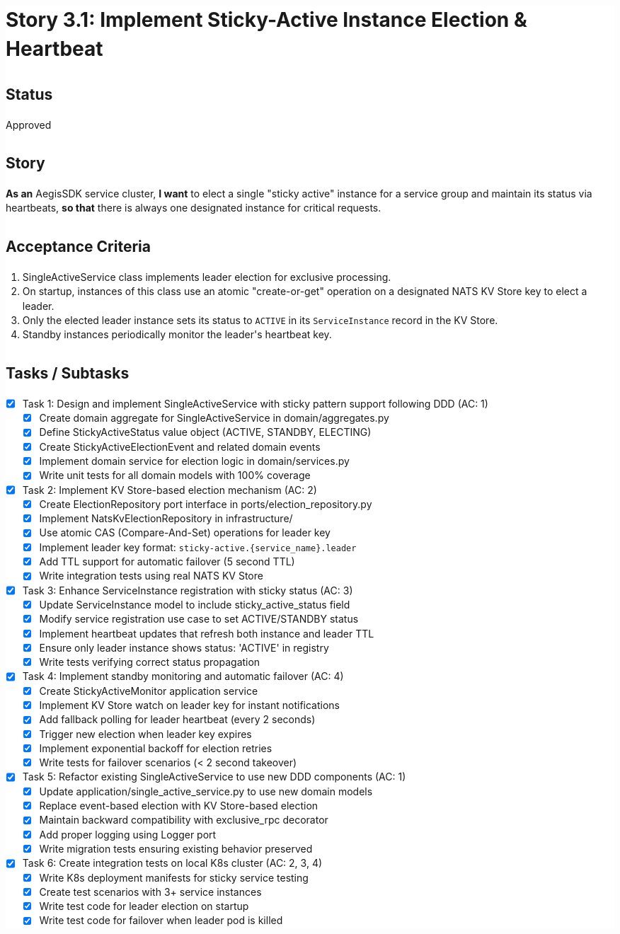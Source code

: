 # Story 3.1: Implement Sticky-Active Instance Election & Heartbeat

## Status
Approved

## Story
**As an** AegisSDK service cluster,
**I want** to elect a single "sticky active" instance for a service group and maintain its status via heartbeats,
**so that** there is always one designated instance for critical requests.

## Acceptance Criteria
1. SingleActiveService class implements leader election for exclusive processing.
2. On startup, instances of this class use an atomic "create-or-get" operation on a designated NATS KV Store key to elect a leader.
3. Only the elected leader instance sets its status to `ACTIVE` in its `ServiceInstance` record in the KV Store.
4. Standby instances periodically monitor the leader's heartbeat key.

## Tasks / Subtasks
- [x] Task 1: Design and implement SingleActiveService with sticky pattern support following DDD (AC: 1)
  - [x] Create domain aggregate for SingleActiveService in domain/aggregates.py
  - [x] Define StickyActiveStatus value object (ACTIVE, STANDBY, ELECTING)
  - [x] Create StickyActiveElectionEvent and related domain events
  - [x] Implement domain service for election logic in domain/services.py
  - [x] Write unit tests for all domain models with 100% coverage
- [x] Task 2: Implement KV Store-based election mechanism (AC: 2)
  - [x] Create ElectionRepository port interface in ports/election_repository.py
  - [x] Implement NatsKvElectionRepository in infrastructure/
  - [x] Use atomic CAS (Compare-And-Set) operations for leader key
  - [x] Implement leader key format: `sticky-active.{service_name}.leader`
  - [x] Add TTL support for automatic failover (5 second TTL)
  - [x] Write integration tests using real NATS KV Store
- [x] Task 3: Enhance ServiceInstance registration with sticky status (AC: 3)
  - [x] Update ServiceInstance model to include sticky_active_status field
  - [x] Modify service registration use case to set ACTIVE/STANDBY status
  - [x] Implement heartbeat updates that refresh both instance and leader TTL
  - [x] Ensure only leader instance shows status: 'ACTIVE' in registry
  - [x] Write tests verifying correct status propagation
- [x] Task 4: Implement standby monitoring and automatic failover (AC: 4)
  - [x] Create StickyActiveMonitor application service
  - [x] Implement KV Store watch on leader key for instant notifications
  - [x] Add fallback polling for leader heartbeat (every 2 seconds)
  - [x] Trigger new election when leader key expires
  - [x] Implement exponential backoff for election retries
  - [x] Write tests for failover scenarios (< 2 second takeover)
- [x] Task 5: Refactor existing SingleActiveService to use new DDD components (AC: 1)
  - [x] Update application/single_active_service.py to use new domain models
  - [x] Replace event-based election with KV Store-based election
  - [x] Maintain backward compatibility with exclusive_rpc decorator
  - [x] Add proper logging using Logger port
  - [x] Write migration tests ensuring existing behavior preserved
- [x] Task 6: Create integration tests on local K8s cluster (AC: 2, 3, 4)
  - [x] Write K8s deployment manifests for sticky service testing
  - [x] Create test scenarios with 3+ service instances
  - [x] Write test code for leader election on startup
  - [x] Write test code for failover when leader pod is killed